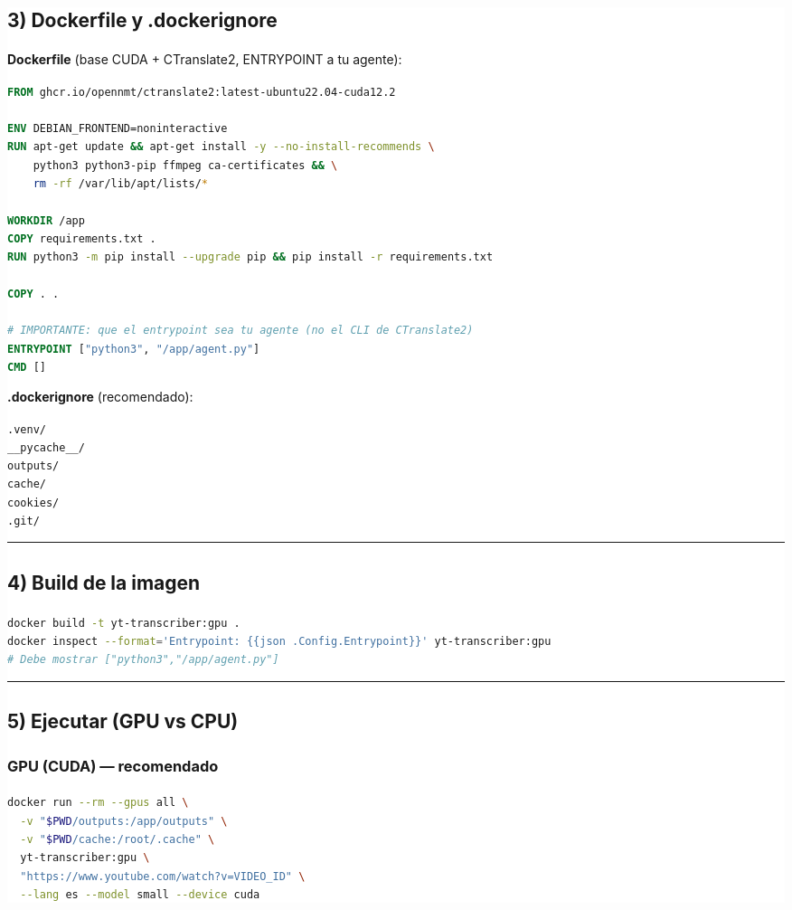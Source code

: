## 3) Dockerfile y .dockerignore

**Dockerfile** (base CUDA + CTranslate2, ENTRYPOINT a tu agente):

```dockerfile
FROM ghcr.io/opennmt/ctranslate2:latest-ubuntu22.04-cuda12.2

ENV DEBIAN_FRONTEND=noninteractive
RUN apt-get update && apt-get install -y --no-install-recommends \
    python3 python3-pip ffmpeg ca-certificates && \
    rm -rf /var/lib/apt/lists/*

WORKDIR /app
COPY requirements.txt .
RUN python3 -m pip install --upgrade pip && pip install -r requirements.txt

COPY . .

# IMPORTANTE: que el entrypoint sea tu agente (no el CLI de CTranslate2)
ENTRYPOINT ["python3", "/app/agent.py"]
CMD []
```

**.dockerignore** (recomendado):

```
.venv/
__pycache__/
outputs/
cache/
cookies/
.git/
```

---

## 4) Build de la imagen

```bash
docker build -t yt-transcriber:gpu .
docker inspect --format='Entrypoint: {{json .Config.Entrypoint}}' yt-transcriber:gpu
# Debe mostrar ["python3","/app/agent.py"]
```

---

## 5) Ejecutar (GPU vs CPU)

### GPU (CUDA) — recomendado

```bash
docker run --rm --gpus all \
  -v "$PWD/outputs:/app/outputs" \
  -v "$PWD/cache:/root/.cache" \
  yt-transcriber:gpu \
  "https://www.youtube.com/watch?v=VIDEO_ID" \
  --lang es --model small --device cuda
```


[faster-whisper]: https://github.com/SYSTRAN/faster-whisper
